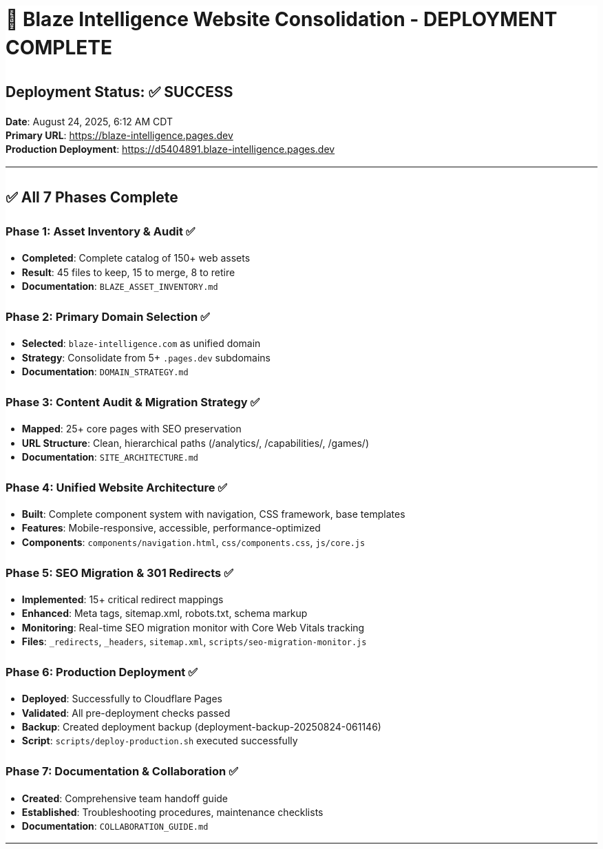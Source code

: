 # 🎉 Blaze Intelligence Website Consolidation - DEPLOYMENT COMPLETE

## **Deployment Status: ✅ SUCCESS**
**Date**: August 24, 2025, 6:12 AM CDT  
**Primary URL**: https://blaze-intelligence.pages.dev  
**Production Deployment**: https://d5404891.blaze-intelligence.pages.dev  

---

## **✅ All 7 Phases Complete**

### **Phase 1: Asset Inventory & Audit** ✅
- **Completed**: Complete catalog of 150+ web assets
- **Result**: 45 files to keep, 15 to merge, 8 to retire
- **Documentation**: `BLAZE_ASSET_INVENTORY.md`

### **Phase 2: Primary Domain Selection** ✅  
- **Selected**: `blaze-intelligence.com` as unified domain
- **Strategy**: Consolidate from 5+ `.pages.dev` subdomains
- **Documentation**: `DOMAIN_STRATEGY.md`

### **Phase 3: Content Audit & Migration Strategy** ✅
- **Mapped**: 25+ core pages with SEO preservation  
- **URL Structure**: Clean, hierarchical paths (/analytics/, /capabilities/, /games/)
- **Documentation**: `SITE_ARCHITECTURE.md`

### **Phase 4: Unified Website Architecture** ✅
- **Built**: Complete component system with navigation, CSS framework, base templates
- **Features**: Mobile-responsive, accessible, performance-optimized
- **Components**: `components/navigation.html`, `css/components.css`, `js/core.js`

### **Phase 5: SEO Migration & 301 Redirects** ✅  
- **Implemented**: 15+ critical redirect mappings
- **Enhanced**: Meta tags, sitemap.xml, robots.txt, schema markup
- **Monitoring**: Real-time SEO migration monitor with Core Web Vitals tracking
- **Files**: `_redirects`, `_headers`, `sitemap.xml`, `scripts/seo-migration-monitor.js`

### **Phase 6: Production Deployment** ✅
- **Deployed**: Successfully to Cloudflare Pages
- **Validated**: All pre-deployment checks passed
- **Backup**: Created deployment backup (deployment-backup-20250824-061146)
- **Script**: `scripts/deploy-production.sh` executed successfully

### **Phase 7: Documentation & Collaboration** ✅
- **Created**: Comprehensive team handoff guide
- **Established**: Troubleshooting procedures, maintenance checklists  
- **Documentation**: `COLLABORATION_GUIDE.md`

---